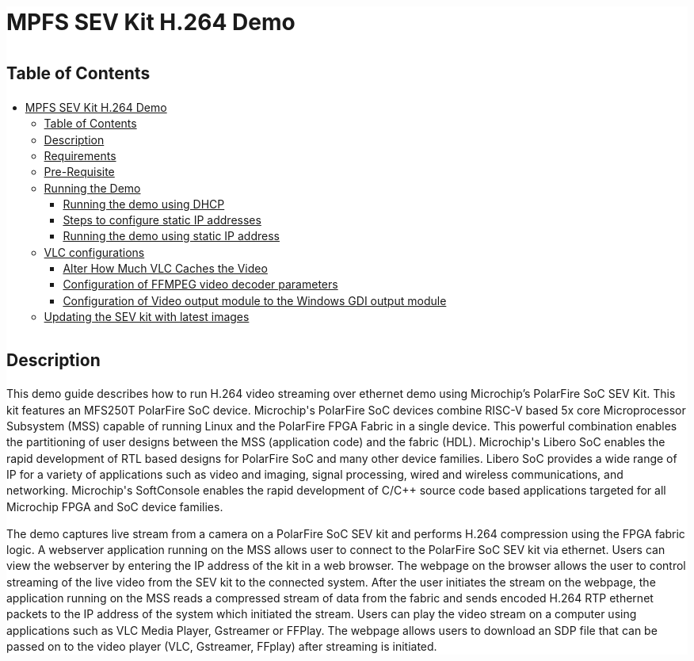 # MPFS SEV Kit H.264 Demo

## Table of Contents

- [MPFS SEV Kit H.264 Demo](#mpfs-sev-kit-h.264-demo)
  - [Table of Contents](#table-of-contents)
  - [Description](#description)
  - [Requirements](#requirements)
  - [Pre-Requisite](#pre-requisite)
  - [Running the Demo](#runninng-the-demo)
    - [Running the demo using DHCP](#runninng-the-demo-using-dhcp)
    - [Steps to configure static IP addresses](#steps-to-configure-static-ip-address)
    - [Running the demo using static IP address](#runninng-the-demo-using-static-ip-address)
  - [VLC configurations](#vlc-configurations)
    - [Alter How Much VLC Caches the Video](#alter-how-much-vlc-caches-the-video)
    - [Configuration of FFMPEG video  decoder parameters](#configuration-of-ffmpeg-video-decoder-parameters)
    - [Configuration of Video output module to the Windows GDI output module](#configuration-of-video-output-module-to-the-windows-gdi-output-module)
  - [Updating the SEV kit with latest images](#updating-the-sev-kit-with-latest-images)

<a name="description"></a>

## Description

This demo guide describes how to run H.264 video streaming over ethernet demo using Microchip’s PolarFire SoC SEV Kit.
This kit features an MFS250T PolarFire SoC device. Microchip's PolarFire SoC devices combine RISC-V based 5x core Microprocessor Subsystem (MSS) capable of running Linux and the PolarFire FPGA Fabric in a single device.
This powerful combination enables the partitioning of user designs between the MSS (application code) and the fabric (HDL).
Microchip's Libero SoC enables the rapid development of RTL based designs for PolarFire SoC and many other device families.
Libero SoC provides a wide range of IP for a variety of applications such as video and imaging, signal processing, wired and wireless communications, and networking.
Microchip's SoftConsole enables the rapid development of C/C++ source code based applications targeted for all Microchip FPGA and SoC device families.

The demo captures live stream from a camera on a PolarFire SoC SEV kit and performs H.264 compression using the FPGA fabric logic. A webserver application running on the MSS allows user to connect to the PolarFire SoC SEV kit via ethernet.
Users can view the webserver by entering the IP address of the kit in a web browser. The webpage on the browser allows the user to control streaming of the live video from the SEV kit to the connected system.
After the user initiates the stream on the webpage, the application running on the MSS reads a compressed stream of data from the fabric and sends encoded H.264 RTP ethernet packets to the IP address of the system which initiated the stream.
Users can play the video stream on a computer using applications such as VLC Media Player, Gstreamer or FFPlay. The webpage allows users to download an SDP file that can be passed on to the video player (VLC, Gstreamer, FFplay) after streaming is initiated.
